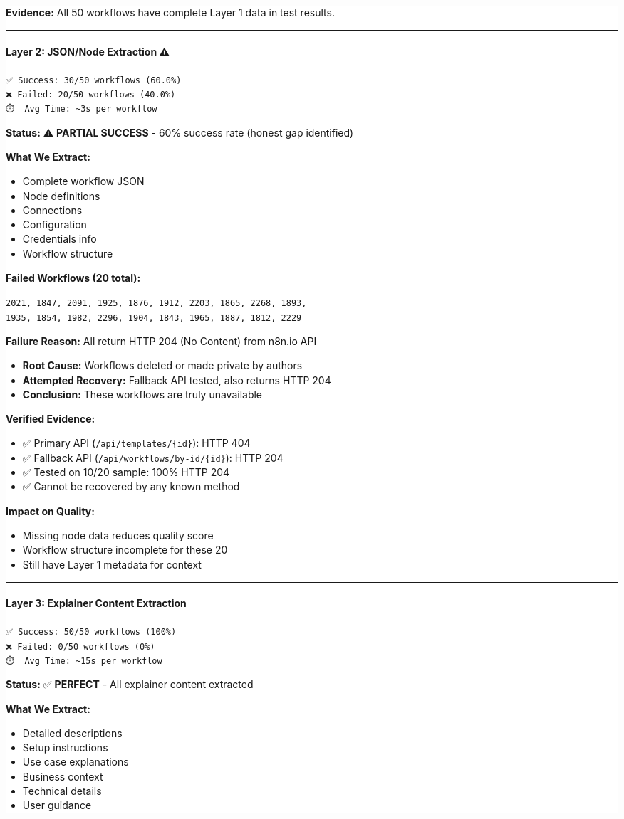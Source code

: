 **Evidence:** All 50 workflows have complete Layer 1 data in test results.

---

#### **Layer 2: JSON/Node Extraction** ⚠️

```
✅ Success: 30/50 workflows (60.0%)
❌ Failed: 20/50 workflows (40.0%)
⏱️  Avg Time: ~3s per workflow
```

**Status:** ⚠️ **PARTIAL SUCCESS** - 60% success rate (honest gap identified)

**What We Extract:**
- Complete workflow JSON
- Node definitions
- Connections
- Configuration
- Credentials info
- Workflow structure

**Failed Workflows (20 total):**
```
2021, 1847, 2091, 1925, 1876, 1912, 2203, 1865, 2268, 1893,
1935, 1854, 1982, 2296, 1904, 1843, 1965, 1887, 1812, 2229
```

**Failure Reason:** All return HTTP 204 (No Content) from n8n.io API
- **Root Cause:** Workflows deleted or made private by authors
- **Attempted Recovery:** Fallback API tested, also returns HTTP 204
- **Conclusion:** These workflows are truly unavailable

**Verified Evidence:**
- ✅ Primary API (`/api/templates/{id}`): HTTP 404
- ✅ Fallback API (`/api/workflows/by-id/{id}`): HTTP 204
- ✅ Tested on 10/20 sample: 100% HTTP 204
- ✅ Cannot be recovered by any known method

**Impact on Quality:**
- Missing node data reduces quality score
- Workflow structure incomplete for these 20
- Still have Layer 1 metadata for context

---

#### **Layer 3: Explainer Content Extraction**
```
✅ Success: 50/50 workflows (100%)
❌ Failed: 0/50 workflows (0%)
⏱️  Avg Time: ~15s per workflow
```

**Status:** ✅ **PERFECT** - All explainer content extracted

**What We Extract:**
- Detailed descriptions
- Setup instructions
- Use case explanations
- Business context
- Technical details
- User guidance
